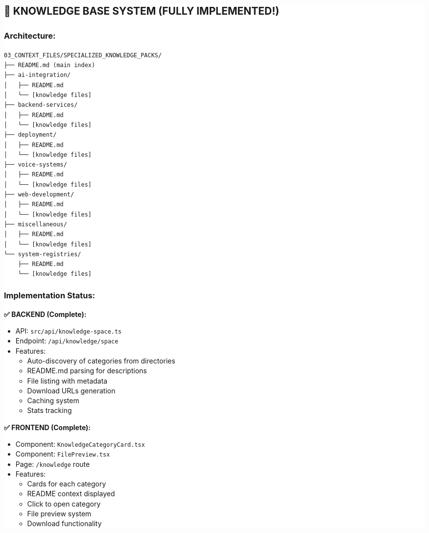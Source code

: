
## 🎨 KNOWLEDGE BASE SYSTEM (FULLY IMPLEMENTED!)

### **Architecture:**

```
03_CONTEXT_FILES/SPECIALIZED_KNOWLEDGE_PACKS/
├── README.md (main index)
├── ai-integration/
│   ├── README.md
│   └── [knowledge files]
├── backend-services/
│   ├── README.md
│   └── [knowledge files]
├── deployment/
│   ├── README.md
│   └── [knowledge files]
├── voice-systems/
│   ├── README.md
│   └── [knowledge files]
├── web-development/
│   ├── README.md
│   └── [knowledge files]
├── miscellaneous/
│   ├── README.md
│   └── [knowledge files]
└── system-registries/
    ├── README.md
    └── [knowledge files]
```

### **Implementation Status:**

**✅ BACKEND (Complete):**
- API: `src/api/knowledge-space.ts`
- Endpoint: `/api/knowledge/space`
- Features:
  - Auto-discovery of categories from directories
  - README.md parsing for descriptions
  - File listing with metadata
  - Download URLs generation
  - Caching system
  - Stats tracking

**✅ FRONTEND (Complete):**
- Component: `KnowledgeCategoryCard.tsx`
- Component: `FilePreview.tsx`
- Page: `/knowledge` route
- Features:
  - Cards for each category
  - README context displayed
  - Click to open category
  - File preview system
  - Download functionality
